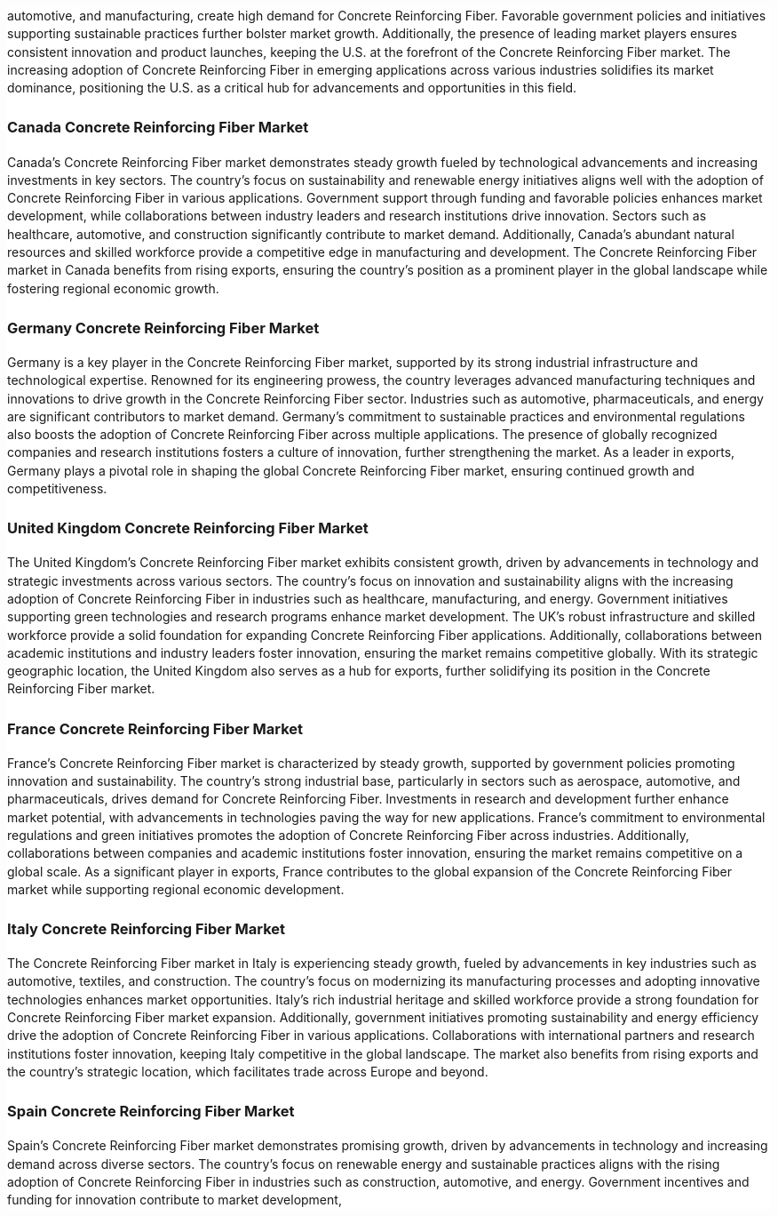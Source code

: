 automotive, and manufacturing, create high demand for Concrete Reinforcing Fiber. Favorable government policies and initiatives supporting sustainable practices further bolster market growth. Additionally, the presence of leading market players ensures consistent innovation and product launches, keeping the U.S. at the forefront of the Concrete Reinforcing Fiber market. The increasing adoption of Concrete Reinforcing Fiber in emerging applications across various industries solidifies its market dominance, positioning the U.S. as a critical hub for advancements and opportunities in this field.</p><h3>Canada Concrete Reinforcing Fiber Market</h3><p>Canada&rsquo;s Concrete Reinforcing Fiber market demonstrates steady growth fueled by technological advancements and increasing investments in key sectors. The country&rsquo;s focus on sustainability and renewable energy initiatives aligns well with the adoption of Concrete Reinforcing Fiber in various applications. Government support through funding and favorable policies enhances market development, while collaborations between industry leaders and research institutions drive innovation. Sectors such as healthcare, automotive, and construction significantly contribute to market demand. Additionally, Canada&rsquo;s abundant natural resources and skilled workforce provide a competitive edge in manufacturing and development. The Concrete Reinforcing Fiber market in Canada benefits from rising exports, ensuring the country&rsquo;s position as a prominent player in the global landscape while fostering regional economic growth.</p><h3>Germany Concrete Reinforcing Fiber Market</h3><p>Germany is a key player in the Concrete Reinforcing Fiber market, supported by its strong industrial infrastructure and technological expertise. Renowned for its engineering prowess, the country leverages advanced manufacturing techniques and innovations to drive growth in the Concrete Reinforcing Fiber sector. Industries such as automotive, pharmaceuticals, and energy are significant contributors to market demand. Germany&rsquo;s commitment to sustainable practices and environmental regulations also boosts the adoption of Concrete Reinforcing Fiber across multiple applications. The presence of globally recognized companies and research institutions fosters a culture of innovation, further strengthening the market. As a leader in exports, Germany plays a pivotal role in shaping the global Concrete Reinforcing Fiber market, ensuring continued growth and competitiveness.</p><h3>United Kingdom Concrete Reinforcing Fiber Market</h3><p>The United Kingdom&rsquo;s Concrete Reinforcing Fiber market exhibits consistent growth, driven by advancements in technology and strategic investments across various sectors. The country&rsquo;s focus on innovation and sustainability aligns with the increasing adoption of Concrete Reinforcing Fiber in industries such as healthcare, manufacturing, and energy. Government initiatives supporting green technologies and research programs enhance market development. The UK&rsquo;s robust infrastructure and skilled workforce provide a solid foundation for expanding Concrete Reinforcing Fiber applications. Additionally, collaborations between academic institutions and industry leaders foster innovation, ensuring the market remains competitive globally. With its strategic geographic location, the United Kingdom also serves as a hub for exports, further solidifying its position in the Concrete Reinforcing Fiber market.</p><h3>France Concrete Reinforcing Fiber Market</h3><p>France&rsquo;s Concrete Reinforcing Fiber market is characterized by steady growth, supported by government policies promoting innovation and sustainability. The country&rsquo;s strong industrial base, particularly in sectors such as aerospace, automotive, and pharmaceuticals, drives demand for Concrete Reinforcing Fiber. Investments in research and development further enhance market potential, with advancements in technologies paving the way for new applications. France&rsquo;s commitment to environmental regulations and green initiatives promotes the adoption of Concrete Reinforcing Fiber across industries. Additionally, collaborations between companies and academic institutions foster innovation, ensuring the market remains competitive on a global scale. As a significant player in exports, France contributes to the global expansion of the Concrete Reinforcing Fiber market while supporting regional economic development.</p><h3>Italy Concrete Reinforcing Fiber Market</h3><p>The Concrete Reinforcing Fiber market in Italy is experiencing steady growth, fueled by advancements in key industries such as automotive, textiles, and construction. The country&rsquo;s focus on modernizing its manufacturing processes and adopting innovative technologies enhances market opportunities. Italy&rsquo;s rich industrial heritage and skilled workforce provide a strong foundation for Concrete Reinforcing Fiber market expansion. Additionally, government initiatives promoting sustainability and energy efficiency drive the adoption of Concrete Reinforcing Fiber in various applications. Collaborations with international partners and research institutions foster innovation, keeping Italy competitive in the global landscape. The market also benefits from rising exports and the country&rsquo;s strategic location, which facilitates trade across Europe and beyond.</p><h3>Spain Concrete Reinforcing Fiber Market</h3><p>Spain&rsquo;s Concrete Reinforcing Fiber market demonstrates promising growth, driven by advancements in technology and increasing demand across diverse sectors. The country&rsquo;s focus on renewable energy and sustainable practices aligns with the rising adoption of Concrete Reinforcing Fiber in industries such as construction, automotive, and energy. Government incentives and funding for innovation contribute to market development,